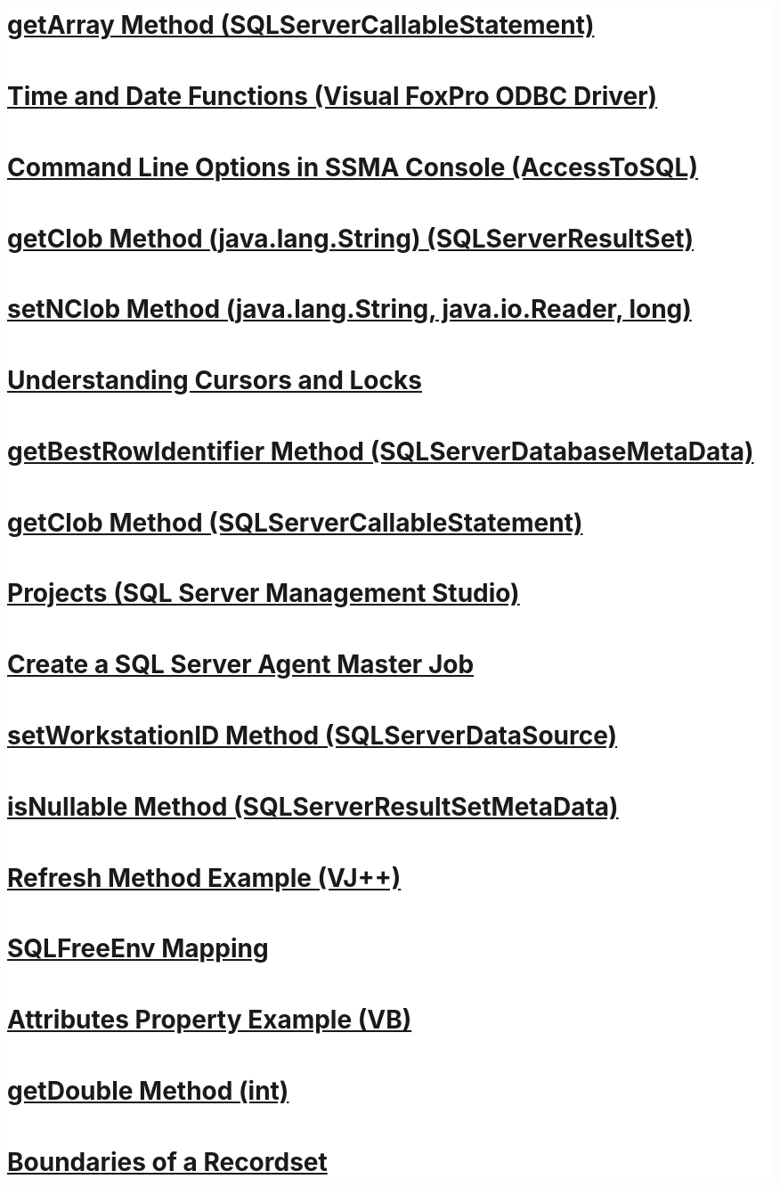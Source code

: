 # [getArray Method (SQLServerCallableStatement)](content/getArray-Method--SQLServerCallableStatement-.md)
# [Time and Date Functions (Visual FoxPro ODBC Driver)](content/Time-and-Date-Functions--Visual-FoxPro-ODBC-Driver-.md)
# [Command Line Options in SSMA Console (AccessToSQL)](content/Command-Line-Options-in-SSMA-Console--AccessToSQL-.md)
# [getClob Method (java.lang.String) (SQLServerResultSet)](content/getClob-Method--java.lang.String---SQLServerResultSet-.md)
# [setNClob Method (java.lang.String, java.io.Reader, long)](content/setNClob-Method--java.lang.String--java.io.Reader--long-.md)
# [Understanding Cursors and Locks](content/Understanding-Cursors-and-Locks.md)
# [getBestRowIdentifier Method (SQLServerDatabaseMetaData)](content/getBestRowIdentifier-Method--SQLServerDatabaseMetaData-.md)
# [getClob Method (SQLServerCallableStatement)](content/getClob-Method--SQLServerCallableStatement-.md)
# [Projects (SQL Server Management Studio)](content/Projects--SQL-Server-Management-Studio-.md)
# [Create a SQL Server Agent Master Job](content/Create-a-SQL-Server-Agent-Master-Job.md)
# [setWorkstationID Method (SQLServerDataSource)](content/setWorkstationID-Method--SQLServerDataSource-.md)
# [isNullable Method (SQLServerResultSetMetaData)](content/isNullable-Method--SQLServerResultSetMetaData-.md)
# [Refresh Method Example (VJ++)](content/Refresh-Method-Example--VJ---.md)
# [SQLFreeEnv Mapping](content/SQLFreeEnv-Mapping.md)
# [Attributes Property Example (VB)](content/Attributes-Property-Example--VB-.md)
# [getDouble Method (int)](content/getDouble-Method--int-.md)
# [Boundaries of a Recordset](content/Boundaries-of-a-Recordset.md)